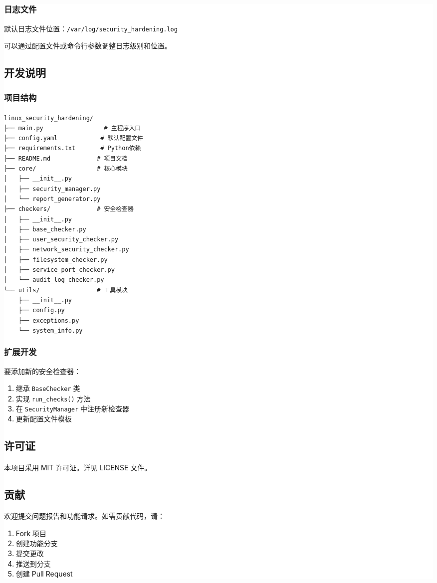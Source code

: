 ### 日志文件
默认日志文件位置：`/var/log/security_hardening.log`

可以通过配置文件或命令行参数调整日志级别和位置。

## 开发说明

### 项目结构
```
linux_security_hardening/
├── main.py                 # 主程序入口
├── config.yaml            # 默认配置文件
├── requirements.txt       # Python依赖
├── README.md             # 项目文档
├── core/                 # 核心模块
│   ├── __init__.py
│   ├── security_manager.py
│   └── report_generator.py
├── checkers/             # 安全检查器
│   ├── __init__.py
│   ├── base_checker.py
│   ├── user_security_checker.py
│   ├── network_security_checker.py
│   ├── filesystem_checker.py
│   ├── service_port_checker.py
│   └── audit_log_checker.py
└── utils/                # 工具模块
    ├── __init__.py
    ├── config.py
    ├── exceptions.py
    └── system_info.py
```

### 扩展开发

要添加新的安全检查器：

1. 继承 `BaseChecker` 类
2. 实现 `run_checks()` 方法
3. 在 `SecurityManager` 中注册新检查器
4. 更新配置文件模板

## 许可证

本项目采用 MIT 许可证。详见 LICENSE 文件。

## 贡献

欢迎提交问题报告和功能请求。如需贡献代码，请：

1. Fork 项目
2. 创建功能分支
3. 提交更改
4. 推送到分支
5. 创建 Pull Request
